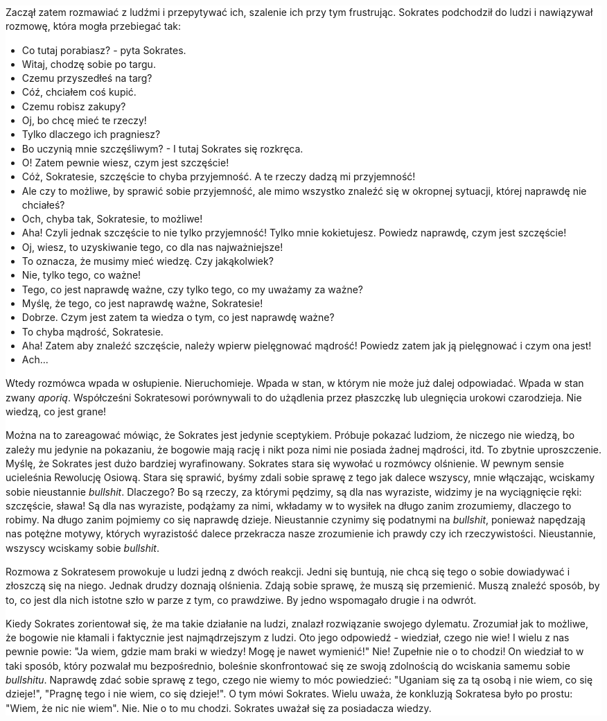 Zaczął zatem rozmawiać z ludźmi i przepytywać ich, szalenie ich przy tym frustrując. Sokrates podchodził do ludzi i nawiązywał rozmowę, która mogła przebiegać tak:

- Co tutaj porabiasz? - pyta Sokrates.
- Witaj, chodzę sobie po targu.
- Czemu przyszedłeś na targ?
- Cóź, chciałem coś kupić.
- Czemu robisz zakupy?
- Oj, bo chcę mieć te rzeczy!
- Tylko dlaczego ich pragniesz?
- Bo uczynią mnie szczęśliwym? - I tutaj Sokrates się rozkręca.
- O! Zatem pewnie wiesz, czym jest szczęście!
- Cóż, Sokratesie, szczęście to chyba przyjemność. A te rzeczy dadzą mi przyjemność!
- Ale czy to możliwe, by sprawić sobie przyjemność, ale mimo wszystko znaleźć się w okropnej sytuacji, której naprawdę nie chciałeś?
- Och, chyba tak, Sokratesie, to możliwe!
- Aha! Czyli jednak szczęście to nie tylko przyjemność! Tylko mnie kokietujesz. Powiedz naprawdę, czym jest szczęście!
- Oj, wiesz, to uzyskiwanie tego, co dla nas najważniejsze!
- To oznacza, że musimy mieć wiedzę. Czy jakąkolwiek?
- Nie, tylko tego, co ważne!
- Tego, co jest naprawdę ważne, czy tylko tego, co my uważamy za ważne?
- Myślę, że tego, co jest naprawdę ważne, Sokratesie!
- Dobrze. Czym jest zatem ta wiedza o tym, co jest naprawdę ważne?
- To chyba mądrość, Sokratesie.
- Aha! Zatem aby znaleźć szczęście, należy wpierw pielęgnować mądrość! Powiedz zatem jak ją pielęgnować i czym ona jest!
- Ach...

Wtedy rozmówca wpada w osłupienie. Nieruchomieje. Wpada w stan, w którym nie może już dalej odpowiadać. Wpada w stan zwany _aporią_. Współcześni Sokratesowi porównywali to do użądlenia przez płaszczkę lub ulegnięcia urokowi czarodzieja. Nie wiedzą, co jest grane!

Można na to zareagować mówiąc, że Sokrates jest jedynie sceptykiem. Próbuje pokazać ludziom, że niczego nie wiedzą, bo zależy mu jedynie na pokazaniu, że bogowie mają rację i nikt poza nimi nie posiada żadnej mądrości, itd. To zbytnie uproszczenie. Myślę, że Sokrates jest dużo bardziej wyrafinowany. Sokrates stara się wywołać u rozmówcy olśnienie. W pewnym sensie ucieleśnia Rewolucję Osiową. Stara się sprawić, byśmy zdali sobie sprawę z tego jak dalece wszyscy, mnie włączając, wciskamy sobie nieustannie _bullshit_. Dlaczego? Bo są rzeczy, za którymi pędzimy, są dla nas wyraziste, widzimy je na wyciągnięcie ręki: szczęście, sława! Są dla nas wyraziste, podążamy za nimi, wkładamy w to wysiłek na długo zanim zrozumiemy, dlaczego to robimy. Na długo zanim pojmiemy co się naprawdę dzieje. Nieustannie czynimy się podatnymi na _bullshit_, ponieważ napędzają nas potężne motywy, których wyrazistość dalece przekracza nasze zrozumienie ich prawdy czy ich rzeczywistości. Nieustannie, wszyscy wciskamy sobie _bullshit_.

Rozmowa z Sokratesem prowokuje u ludzi jedną z dwóch reakcji. Jedni się buntują, nie chcą się tego o sobie dowiadywać i złoszczą się na niego. Jednak drudzy doznają olśnienia. Zdają sobie sprawę, że muszą się przemienić. Muszą znaleźć sposób, by to, co jest dla nich istotne szło w parze z tym, co prawdziwe. By jedno wspomagało drugie i na odwrót.

Kiedy Sokrates zorientował się, że ma takie działanie na ludzi, znalazł rozwiązanie swojego dylematu. Zrozumiał jak to możliwe, że bogowie nie kłamali i faktycznie jest najmądrzejszym z ludzi. Oto jego odpowiedź - wiedział, czego nie wie! I wielu z nas pewnie powie: "Ja wiem, gdzie mam braki w wiedzy! Mogę je nawet wymienić!" Nie! Zupełnie nie o to chodzi! On wiedział to w taki sposób, który pozwalał mu bezpośrednio, boleśnie skonfrontować się ze swoją zdolnością do wciskania samemu sobie _bullshitu_. Naprawdę zdać sobie sprawę z tego, czego nie wiemy to móc powiedzieć: "Uganiam się za tą osobą i nie wiem, co się dzieje!", "Pragnę tego i nie wiem, co się dzieje!". O tym mówi Sokrates. Wielu uważa, że konkluzją Sokratesa było po prostu: "Wiem, że nic nie wiem". Nie. Nie o to mu chodzi. Sokrates uważał się za posiadacza wiedzy.
